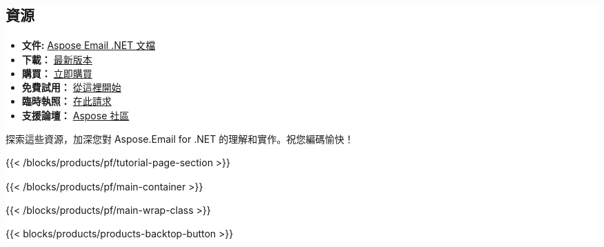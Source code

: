 ## 資源
- **文件:** [Aspose Email .NET 文檔](https://reference.aspose.com/email/net/)
- **下載：** [最新版本](https://releases.aspose.com/email/net/)
- **購買：** [立即購買](https://purchase.aspose.com/buy)
- **免費試用：** [從這裡開始](https://releases.aspose.com/email/net/)
- **臨時執照：** [在此請求](https://purchase.aspose.com/temporary-license/)
- **支援論壇：** [Aspose 社區](https://forum.aspose.com/c/email/10)

探索這些資源，加深您對 Aspose.Email for .NET 的理解和實作。祝您編碼愉快！

{{< /blocks/products/pf/tutorial-page-section >}}

{{< /blocks/products/pf/main-container >}}

{{< /blocks/products/pf/main-wrap-class >}}

{{< blocks/products/products-backtop-button >}}